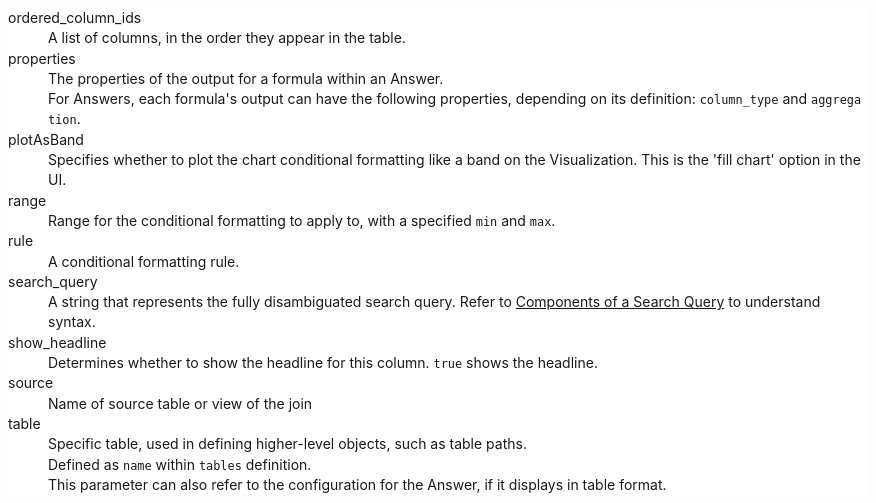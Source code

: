 <dlentry id="ordered_column_ids">
  <dt>ordered_column_ids</dt>
  <dd>A list of columns, in the order they appear in the table.</dd>
</dlentry>

<dlentry id="properties">
  <dt>properties</dt>
  <dd>The properties of the output for a formula within an Answer.<br>
  For Answers, each formula's output can have the following properties, depending on its definition: <code>column_type</code> and <code>aggregation</code>. </dd>
</dlentry>

<dlentry id="plotAsBand">
<dt>plotAsBand</dt>
<dd>Specifies whether to plot the chart conditional formatting like a band on the Visualization. This is the 'fill chart' option in the UI.</dd>
</dlentry>

<dlentry id="range">
<dt>range</dt>
<dd>Range for the conditional formatting to apply to, with a specified <code>min</code> and <code>max</code>.</dd>
</dlentry>

<dlentry id="rule">
<dt>rule</dt>
<dd>A conditional formatting rule.</dd>
</dlentry>

<dlentry id="search_query">
  <dt>search_query</dt>
  <dd>A string that represents the fully disambiguated search query. Refer to <a href="{{ site.baseurl }}/app-integrate/reference/search-data-api.html#components">Components of a Search Query</a> to understand syntax.</dd>
</dlentry>



<dlentry id="show_headline">
  <dt>show_headline</dt>
  <dd>Determines whether to show the headline for this column. <code>true</code> shows the headline.</dd>
</dlentry>





<dlentry id="source">
  <dt>source</dt>
  <dd>Name of source table or view of the join</dd>
</dlentry>

<dlentry id="table">
  <dt>table</dt>
  <dd>Specific table, used in defining higher-level objects, such as table paths.<br>
  Defined as <code>name</code> within <code>tables</code> definition. <br> This parameter can also refer to the configuration for the Answer, if it displays in table format.
  </dd>
</dlentry>
